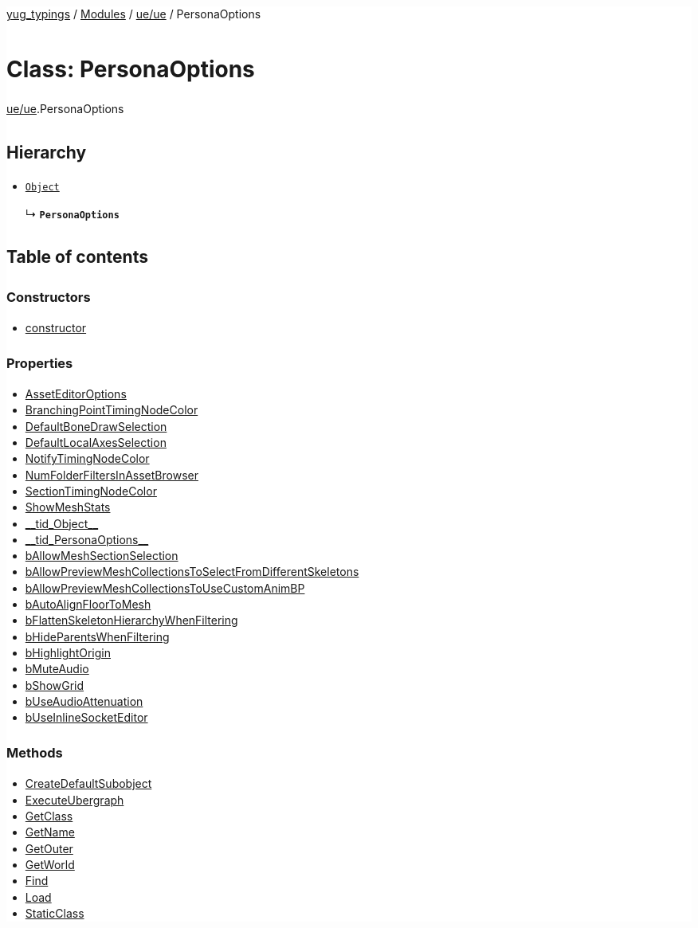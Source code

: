 [yug_typings](../README.md) / [Modules](../modules.md) / [ue/ue](../modules/ue_ue.md) / PersonaOptions

# Class: PersonaOptions

[ue/ue](../modules/ue_ue.md).PersonaOptions

## Hierarchy

- [`Object`](ue_ue.Object.md)

  ↳ **`PersonaOptions`**

## Table of contents

### Constructors

- [constructor](ue_ue.PersonaOptions.md#constructor)

### Properties

- [AssetEditorOptions](ue_ue.PersonaOptions.md#asseteditoroptions)
- [BranchingPointTimingNodeColor](ue_ue.PersonaOptions.md#branchingpointtimingnodecolor)
- [DefaultBoneDrawSelection](ue_ue.PersonaOptions.md#defaultbonedrawselection)
- [DefaultLocalAxesSelection](ue_ue.PersonaOptions.md#defaultlocalaxesselection)
- [NotifyTimingNodeColor](ue_ue.PersonaOptions.md#notifytimingnodecolor)
- [NumFolderFiltersInAssetBrowser](ue_ue.PersonaOptions.md#numfolderfiltersinassetbrowser)
- [SectionTimingNodeColor](ue_ue.PersonaOptions.md#sectiontimingnodecolor)
- [ShowMeshStats](ue_ue.PersonaOptions.md#showmeshstats)
- [\_\_tid\_Object\_\_](ue_ue.PersonaOptions.md#__tid_object__)
- [\_\_tid\_PersonaOptions\_\_](ue_ue.PersonaOptions.md#__tid_personaoptions__)
- [bAllowMeshSectionSelection](ue_ue.PersonaOptions.md#ballowmeshsectionselection)
- [bAllowPreviewMeshCollectionsToSelectFromDifferentSkeletons](ue_ue.PersonaOptions.md#ballowpreviewmeshcollectionstoselectfromdifferentskeletons)
- [bAllowPreviewMeshCollectionsToUseCustomAnimBP](ue_ue.PersonaOptions.md#ballowpreviewmeshcollectionstousecustomanimbp)
- [bAutoAlignFloorToMesh](ue_ue.PersonaOptions.md#bautoalignfloortomesh)
- [bFlattenSkeletonHierarchyWhenFiltering](ue_ue.PersonaOptions.md#bflattenskeletonhierarchywhenfiltering)
- [bHideParentsWhenFiltering](ue_ue.PersonaOptions.md#bhideparentswhenfiltering)
- [bHighlightOrigin](ue_ue.PersonaOptions.md#bhighlightorigin)
- [bMuteAudio](ue_ue.PersonaOptions.md#bmuteaudio)
- [bShowGrid](ue_ue.PersonaOptions.md#bshowgrid)
- [bUseAudioAttenuation](ue_ue.PersonaOptions.md#buseaudioattenuation)
- [bUseInlineSocketEditor](ue_ue.PersonaOptions.md#buseinlinesocketeditor)

### Methods

- [CreateDefaultSubobject](ue_ue.PersonaOptions.md#createdefaultsubobject)
- [ExecuteUbergraph](ue_ue.PersonaOptions.md#executeubergraph)
- [GetClass](ue_ue.PersonaOptions.md#getclass)
- [GetName](ue_ue.PersonaOptions.md#getname)
- [GetOuter](ue_ue.PersonaOptions.md#getouter)
- [GetWorld](ue_ue.PersonaOptions.md#getworld)
- [Find](ue_ue.PersonaOptions.md#find)
- [Load](ue_ue.PersonaOptions.md#load)
- [StaticClass](ue_ue.PersonaOptions.md#staticclass)
